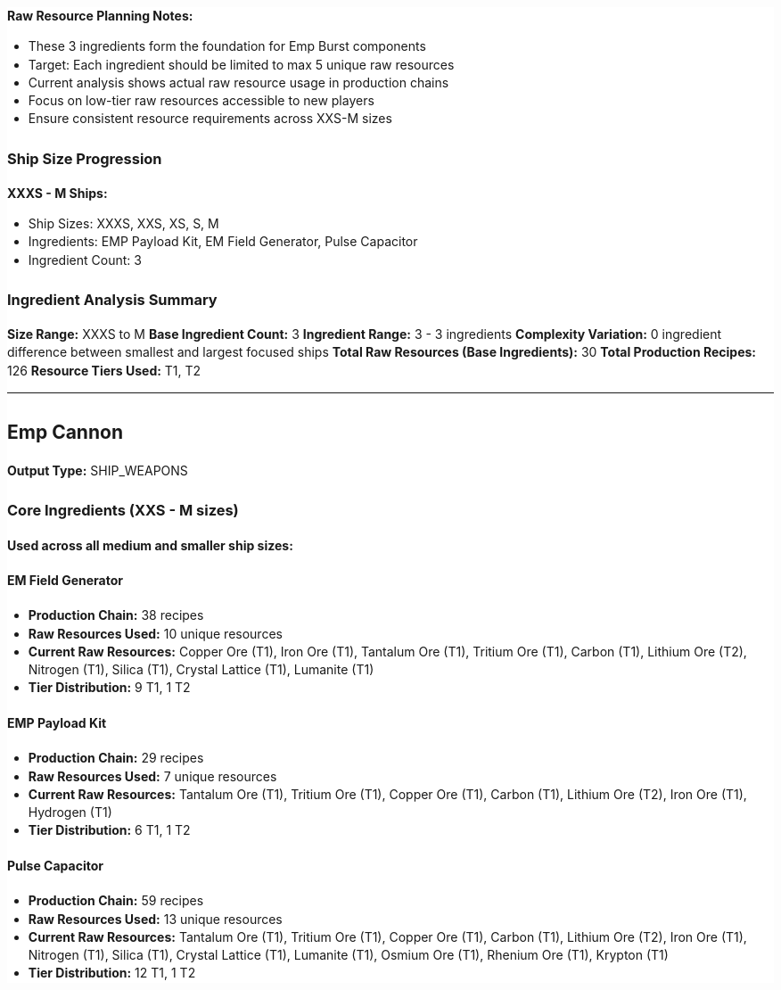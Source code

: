 **Raw Resource Planning Notes:**
- These 3 ingredients form the foundation for Emp Burst components
- Target: Each ingredient should be limited to max 5 unique raw resources
- Current analysis shows actual raw resource usage in production chains
- Focus on low-tier raw resources accessible to new players
- Ensure consistent resource requirements across XXS-M sizes

### Ship Size Progression

**XXXS - M Ships:**
- Ship Sizes: XXXS, XXS, XS, S, M
- Ingredients: EMP Payload Kit, EM Field Generator, Pulse Capacitor
- Ingredient Count: 3

### Ingredient Analysis Summary

**Size Range:** XXXS to M
**Base Ingredient Count:** 3
**Ingredient Range:** 3 - 3 ingredients
**Complexity Variation:** 0 ingredient difference between smallest and largest focused ships
**Total Raw Resources (Base Ingredients):** 30
**Total Production Recipes:** 126
**Resource Tiers Used:** T1, T2

---

## Emp Cannon

**Output Type:** SHIP_WEAPONS

### Core Ingredients (XXS - M sizes)
**Used across all medium and smaller ship sizes:**

#### EM Field Generator
- **Production Chain:** 38 recipes
- **Raw Resources Used:** 10 unique resources
- **Current Raw Resources:** Copper Ore (T1), Iron Ore (T1), Tantalum Ore (T1), Tritium Ore (T1), Carbon (T1), Lithium Ore (T2), Nitrogen (T1), Silica (T1), Crystal Lattice (T1), Lumanite (T1)
- **Tier Distribution:** 9 T1, 1 T2

#### EMP Payload Kit
- **Production Chain:** 29 recipes
- **Raw Resources Used:** 7 unique resources
- **Current Raw Resources:** Tantalum Ore (T1), Tritium Ore (T1), Copper Ore (T1), Carbon (T1), Lithium Ore (T2), Iron Ore (T1), Hydrogen (T1)
- **Tier Distribution:** 6 T1, 1 T2

#### Pulse Capacitor
- **Production Chain:** 59 recipes
- **Raw Resources Used:** 13 unique resources
- **Current Raw Resources:** Tantalum Ore (T1), Tritium Ore (T1), Copper Ore (T1), Carbon (T1), Lithium Ore (T2), Iron Ore (T1), Nitrogen (T1), Silica (T1), Crystal Lattice (T1), Lumanite (T1), Osmium Ore (T1), Rhenium Ore (T1), Krypton (T1)
- **Tier Distribution:** 12 T1, 1 T2
